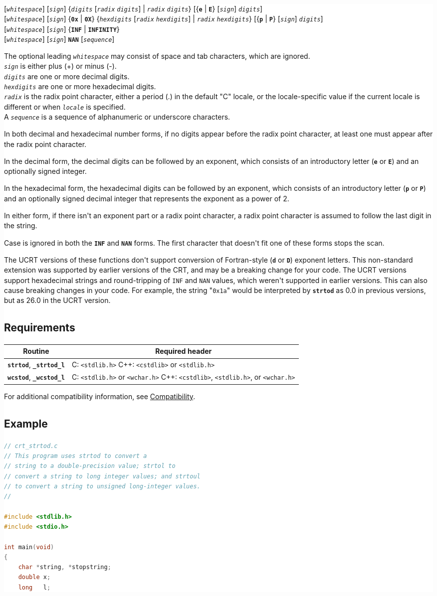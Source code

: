 [*`whitespace`*] [*`sign`*] {*`digits`* [*`radix`* *`digits`*] | *`radix`* *`digits`*} [{**`e`** | **`E`**} [*`sign`*] *`digits`*]\
[*`whitespace`*] [*`sign`*] {**`0x`** | **`0X`**} {*`hexdigits`* [*`radix`* *`hexdigits`*] | *`radix`* *`hexdigits`*} [{**`p`** | **`P`**} [*`sign`*] *`digits`*]\
[*`whitespace`*] [*`sign`*] {**`INF`** | **`INFINITY`**}\
[*`whitespace`*] [*`sign`*] **`NAN`** [*`sequence`*]

The optional leading *`whitespace`* may consist of space and tab characters, which are ignored.\
*`sign`* is either plus (+) or minus (-).\
*`digits`* are one or more decimal digits.\
*`hexdigits`* are one or more hexadecimal digits.\
*`radix`* is the radix point character, either a period (.) in the default "C" locale, or the locale-specific value if the current locale is different or when *`locale`* is specified.\
 A *`sequence`* is a sequence of alphanumeric or underscore characters.

In both decimal and hexadecimal number forms, if no digits appear before the radix point character, at least one must appear after the radix point character.

In the decimal form, the decimal digits can be followed by an exponent, which consists of an introductory letter (**`e`** or **`E`**) and an optionally signed integer.

In the hexadecimal form, the hexadecimal digits can be followed by an exponent, which consists of an introductory letter (**`p`** or **`P`**) and an optionally signed decimal integer that represents the exponent as a power of 2.

In either form, if there isn't an exponent part or a radix point character, a radix point character is assumed to follow the last digit in the string.

Case is ignored in both the **`INF`** and **`NAN`** forms. The first character that doesn't fit one of these forms stops the scan.

The UCRT versions of these functions don't support conversion of Fortran-style (**`d`** or **`D`**) exponent letters. This non-standard extension was supported by earlier versions of the CRT, and may be a breaking change for your code. The UCRT versions support hexadecimal strings and round-tripping of `INF` and `NAN` values, which weren't supported in earlier versions. This can also cause breaking changes in your code. For example, the string "`0x1a`" would be interpreted by **`strtod`** as 0.0 in previous versions, but as 26.0 in the UCRT version.

## Requirements

|Routine|Required header|
|-------------|---------------------|
|**`strtod`**, **`_strtod_l`**|C: `<stdlib.h>` C++: `<cstdlib>` or `<stdlib.h>` |
|**`wcstod`**, **`_wcstod_l`**|C: `<stdlib.h>` or `<wchar.h>` C++: `<cstdlib>`, `<stdlib.h>`, or `<wchar.h>` |

For additional compatibility information, see [Compatibility](../../c-runtime-library/compatibility.md).

## Example

```C
// crt_strtod.c
// This program uses strtod to convert a
// string to a double-precision value; strtol to
// convert a string to long integer values; and strtoul
// to convert a string to unsigned long-integer values.
//

#include <stdlib.h>
#include <stdio.h>

int main(void)
{
    char *string, *stopstring;
    double x;
    long   l;
```
